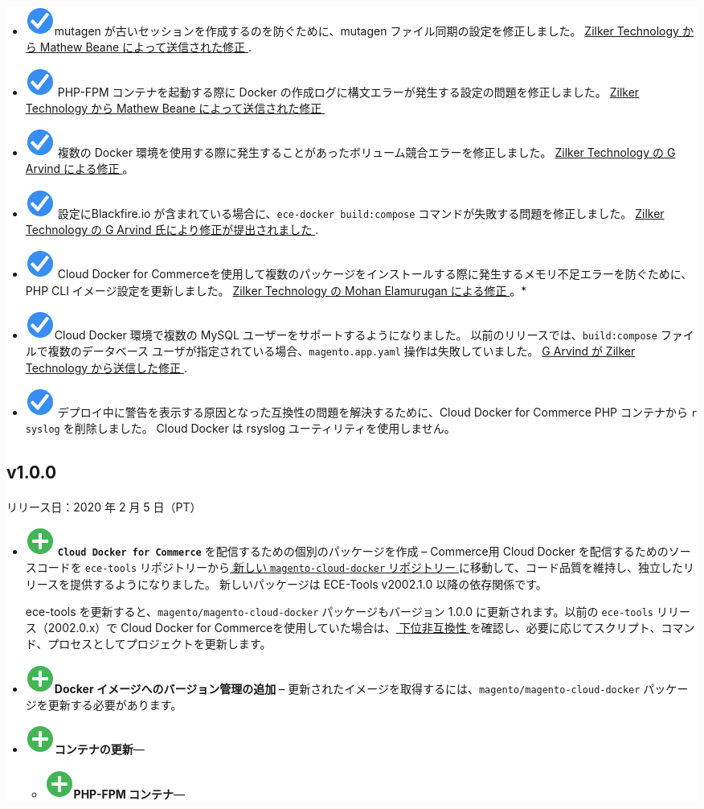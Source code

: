 - ![fix icon](../../assets/fix.svg)mutagen が古いセッションを作成するのを防ぐために、mutagen ファイル同期の設定を修正しました。 [Zilker Technology から Mathew Beane によって送信された修正 &#x200B;](https://github.com/magento/magento-cloud-docker/pull/127).

- ![fix icon](../../assets/fix.svg) PHP-FPM コンテナを起動する際に Docker の作成ログに構文エラーが発生する設定の問題を修正しました。 [Zilker Technology から Mathew Beane によって送信された修正 &#x200B;](https://github.com/magento/magento-cloud-docker/pull/129)

- ![&#x200B; 修正アイコン &#x200B;](../../assets/fix.svg) 複数の Docker 環境を使用する際に発生することがあったボリューム競合エラーを修正しました。 [Zilker Technology の G Arvind による修正 &#x200B;](https://github.com/magento/magento-cloud-docker/pull/168)。

- ![fix icon](../../assets/fix.svg) 設定にBlackfire.io が含まれている場合に、`ece-docker build:compose` コマンドが失敗する問題を修正しました。 [Zilker Technology の G Arvind 氏により修正が提出されました &#x200B;](https://github.com/magento/magento-cloud-docker/pull/199). 

- ![fix icon](../../assets/fix.svg) Cloud Docker for Commerceを使用して複数のパッケージをインストールする際に発生するメモリ不足エラーを防ぐために、PHP CLI イメージ設定を更新しました。 [Zilker Technology の Mohan Elamurugan による修正 &#x200B;](https://github.com/magento/magento-cloud-docker/pull/197)。*

- ![&#x200B; 修正アイコン &#x200B;](../../assets/fix.svg)Cloud Docker 環境で複数の MySQL ユーザーをサポートするようになりました。 以前のリリースでは、`build:compose` ファイルで複数のデータベース ユーザが指定されている場合、`magento.app.yaml` 操作は失敗していました。 [G Arvind が Zilker Technology から送信した修正 &#x200B;](https://github.com/magento/magento-cloud-docker/pull/181).

- ![fix icon](../../assets/fix.svg) デプロイ中に警告を表示する原因となった互換性の問題を解決するために、Cloud Docker for Commerce PHP コンテナから `rsyslog` を削除しました。 Cloud Docker は rsyslog ユーティリティを使用しません。

## v1.0.0

リリース日：2020 年 2 月 5 日（PT）

- ![&#x200B; 新規アイコン &#x200B;](../../assets/new.svg) **`Cloud Docker for Commerce`** を配信するための個別のパッケージを作成 – Commerce用 Cloud Docker を配信するためのソースコードを `ece-tools` リポジトリーから [&#x200B; 新しい `magento-cloud-docker` リポジトリー &#x200B;](https://github.com/magento/magento-cloud-docker) に移動して、コード品質を維持し、独立したリリースを提供するようになりました。 新しいパッケージは ECE-Tools v2002.1.0 以降の依存関係です。

  ece-tools を更新すると、`magento/magento-cloud-docker` パッケージもバージョン 1.0.0 に更新されます。以前の `ece-tools` リリース（2002.0.x）で Cloud Docker for Commerceを使用していた場合は、[&#x200B; 下位非互換性 &#x200B;](backward-incompatible-changes.md) を確認し、必要に応じてスクリプト、コマンド、プロセスとしてプロジェクトを更新します。

- ![&#x200B; 新規アイコン &#x200B;](../../assets/new.svg)**Docker イメージへのバージョン管理の追加** – 更新されたイメージを取得するには、`magento/magento-cloud-docker` パッケージを更新する必要があります。

- ![&#x200B; 新規アイコン &#x200B;](../../assets/new.svg)**コンテナの更新**—

   - ![new icon](../../assets/new.svg)**PHP-FPM コンテナ**—
